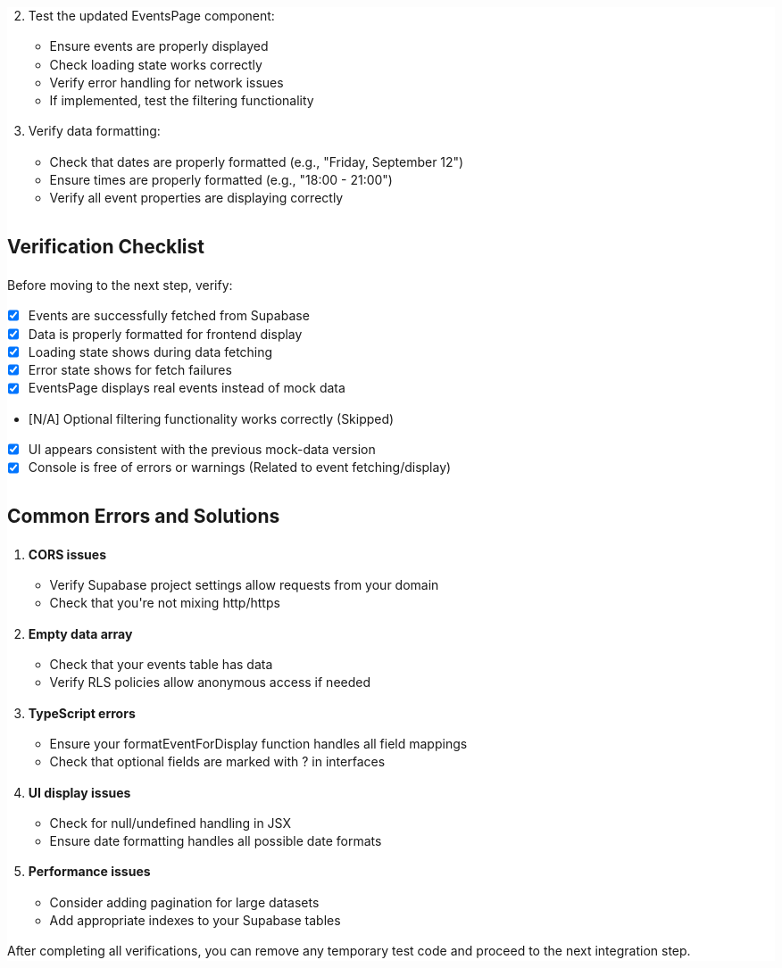 2. Test the updated EventsPage component:
   - Ensure events are properly displayed
   - Check loading state works correctly 
   - Verify error handling for network issues
   - If implemented, test the filtering functionality

3. Verify data formatting:
   - Check that dates are properly formatted (e.g., "Friday, September 12")
   - Ensure times are properly formatted (e.g., "18:00 - 21:00")
   - Verify all event properties are displaying correctly

## Verification Checklist

Before moving to the next step, verify:

- [X] Events are successfully fetched from Supabase
- [X] Data is properly formatted for frontend display
- [X] Loading state shows during data fetching
- [X] Error state shows for fetch failures
- [X] EventsPage displays real events instead of mock data
- [N/A] Optional filtering functionality works correctly (Skipped)
- [X] UI appears consistent with the previous mock-data version
- [X] Console is free of errors or warnings (Related to event fetching/display)

## Common Errors and Solutions

1. **CORS issues**
   - Verify Supabase project settings allow requests from your domain
   - Check that you're not mixing http/https

2. **Empty data array**
   - Check that your events table has data
   - Verify RLS policies allow anonymous access if needed

3. **TypeScript errors**
   - Ensure your formatEventForDisplay function handles all field mappings
   - Check that optional fields are marked with ? in interfaces

4. **UI display issues**
   - Check for null/undefined handling in JSX
   - Ensure date formatting handles all possible date formats

5. **Performance issues**
   - Consider adding pagination for large datasets
   - Add appropriate indexes to your Supabase tables

After completing all verifications, you can remove any temporary test code and proceed to the next integration step.
